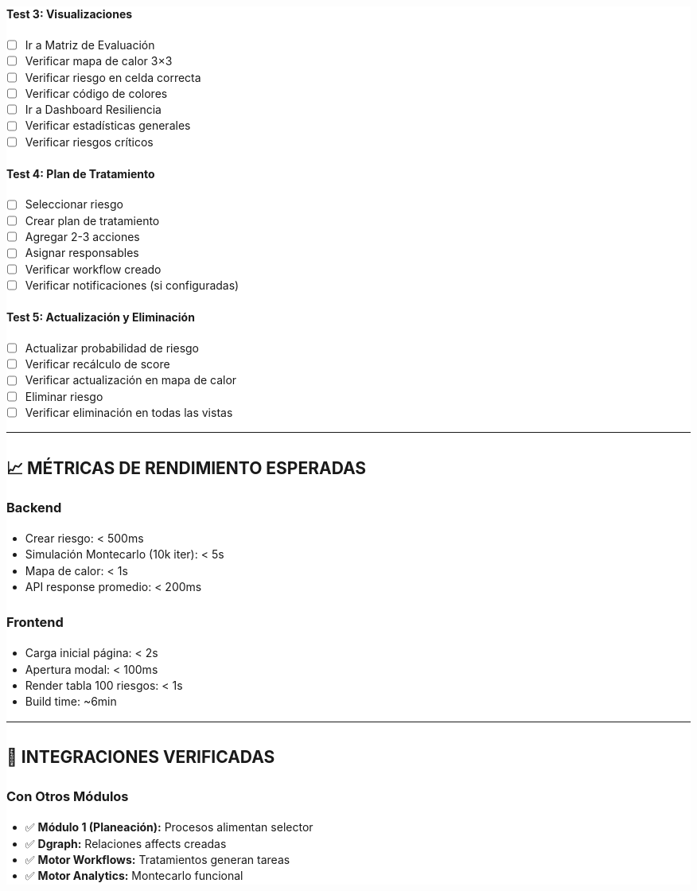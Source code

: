 #### Test 3: Visualizaciones
- [ ] Ir a Matriz de Evaluación
- [ ] Verificar mapa de calor 3×3
- [ ] Verificar riesgo en celda correcta
- [ ] Verificar código de colores
- [ ] Ir a Dashboard Resiliencia
- [ ] Verificar estadísticas generales
- [ ] Verificar riesgos críticos

#### Test 4: Plan de Tratamiento
- [ ] Seleccionar riesgo
- [ ] Crear plan de tratamiento
- [ ] Agregar 2-3 acciones
- [ ] Asignar responsables
- [ ] Verificar workflow creado
- [ ] Verificar notificaciones (si configuradas)

#### Test 5: Actualización y Eliminación
- [ ] Actualizar probabilidad de riesgo
- [ ] Verificar recálculo de score
- [ ] Verificar actualización en mapa de calor
- [ ] Eliminar riesgo
- [ ] Verificar eliminación en todas las vistas

---

## 📈 MÉTRICAS DE RENDIMIENTO ESPERADAS

### Backend
- Crear riesgo: < 500ms
- Simulación Montecarlo (10k iter): < 5s
- Mapa de calor: < 1s
- API response promedio: < 200ms

### Frontend
- Carga inicial página: < 2s
- Apertura modal: < 100ms
- Render tabla 100 riesgos: < 1s
- Build time: ~6min

---

## 🔗 INTEGRACIONES VERIFICADAS

### Con Otros Módulos
- ✅ **Módulo 1 (Planeación):** Procesos alimentan selector
- ✅ **Dgraph:** Relaciones affects creadas
- ✅ **Motor Workflows:** Tratamientos generan tareas
- ✅ **Motor Analytics:** Montecarlo funcional
